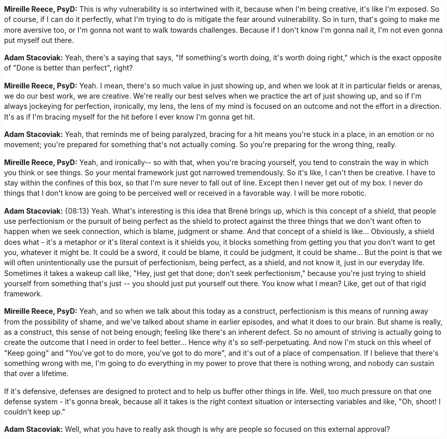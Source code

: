 **Mireille Reece, PsyD:** This is why vulnerability is so intertwined with it, because when I'm being creative, it's like I'm exposed. So of course, if I can do it perfectly, what I'm trying to do is mitigate the fear around vulnerability. So in turn, that's going to make me more aversive too, or I'm gonna not want to walk towards challenges. Because if I don't know I'm gonna nail it, I'm not even gonna put myself out there.

**Adam Stacoviak:** Yeah, there's a saying that says, "If something's worth doing, it's worth doing right," which is the exact opposite of "Done is better than perfect", right?

**Mireille Reece, PsyD:** Yeah. I mean, there's so much value in just showing up, and when we look at it in particular fields or arenas, we do our best work, we are creative. We're really our best selves when we practice the art of just showing up, and so if I'm always jockeying for perfection, ironically, my lens, the lens of my mind is focused on an outcome and not the effort in a direction. It's as if I'm bracing myself for the hit before I ever know I'm gonna get hit.

**Adam Stacoviak:** Yeah, that reminds me of being paralyzed, bracing for a hit means you're stuck in a place, in an emotion or no movement; you're prepared for something that's not actually coming. So you're preparing for the wrong thing, really.

**Mireille Reece, PsyD:** Yeah, and ironically-- so with that, when you're bracing yourself, you tend to constrain the way in which you think or see things. So your mental framework just got narrowed tremendously. So it's like, I can't then be creative. I have to stay within the confines of this box, so that I'm sure never to fall out of line. Except then I never get out of my box. I never do things that I don't know are going to be perceived well or received in a favorable way. I will be more robotic.

**Adam Stacoviak:** \{08:13\} Yeah. What's interesting is this idea that Brené brings up, which is this concept of a shield, that people use perfectionism or the pursuit of being perfect as the shield to protect against the three things that we don't want often to happen when we seek connection, which is blame, judgment or shame. And that concept of a shield is like... Obviously, a shield does what - it's a metaphor or it's literal context is it shields you, it blocks something from getting you that you don't want to get you, whatever it might be. It could be a sword, it could be blame, it could be judgment, it could be shame... But the point is that we will often unintentionally use the pursuit of perfectionism, being perfect, as a shield, and not know it, just in our everyday life. Sometimes it takes a wakeup call like, "Hey, just get that done; don't seek perfectionism," because you're just trying to shield yourself from something that's just -- you should just put yourself out there. You know what I mean? Like, get out of that rigid framework.

**Mireille Reece, PsyD:** Yeah, and so when we talk about this today as a construct, perfectionism is this means of running away from the possibility of shame, and we've talked about shame in earlier episodes, and what it does to our brain. But shame is really, as a construct, this sense of not being enough; feeling like there's an inherent defect. So no amount of striving is actually going to create the outcome that I need in order to feel better... Hence why it's so self-perpetuating. And now I'm stuck on this wheel of "Keep going" and "You've got to do more, you've got to do more", and it's out of a place of compensation. If I believe that there's something wrong with me, I'm going to do everything in my power to prove that there is nothing wrong, and nobody can sustain that over a lifetime.

If it's defensive, defenses are designed to protect and to help us buffer other things in life. Well, too much pressure on that one defense system - it's gonna break, because all it takes is the right context situation or intersecting variables and like, "Oh, shoot! I couldn't keep up."

**Adam Stacoviak:** Well, what you have to really ask though is why are people so focused on this external approval?
